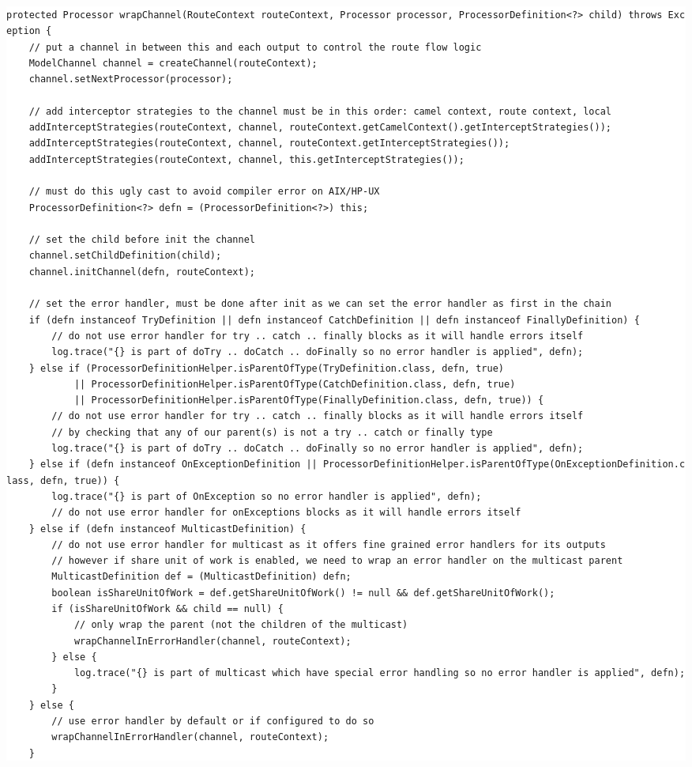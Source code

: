     protected Processor wrapChannel(RouteContext routeContext, Processor processor, ProcessorDefinition<?> child) throws Exception {
        // put a channel in between this and each output to control the route flow logic
        ModelChannel channel = createChannel(routeContext);
        channel.setNextProcessor(processor);

        // add interceptor strategies to the channel must be in this order: camel context, route context, local
        addInterceptStrategies(routeContext, channel, routeContext.getCamelContext().getInterceptStrategies());
        addInterceptStrategies(routeContext, channel, routeContext.getInterceptStrategies());
        addInterceptStrategies(routeContext, channel, this.getInterceptStrategies());

        // must do this ugly cast to avoid compiler error on AIX/HP-UX
        ProcessorDefinition<?> defn = (ProcessorDefinition<?>) this;

        // set the child before init the channel
        channel.setChildDefinition(child);
        channel.initChannel(defn, routeContext);

        // set the error handler, must be done after init as we can set the error handler as first in the chain
        if (defn instanceof TryDefinition || defn instanceof CatchDefinition || defn instanceof FinallyDefinition) {
            // do not use error handler for try .. catch .. finally blocks as it will handle errors itself
            log.trace("{} is part of doTry .. doCatch .. doFinally so no error handler is applied", defn);
        } else if (ProcessorDefinitionHelper.isParentOfType(TryDefinition.class, defn, true)
                || ProcessorDefinitionHelper.isParentOfType(CatchDefinition.class, defn, true)
                || ProcessorDefinitionHelper.isParentOfType(FinallyDefinition.class, defn, true)) {
            // do not use error handler for try .. catch .. finally blocks as it will handle errors itself
            // by checking that any of our parent(s) is not a try .. catch or finally type
            log.trace("{} is part of doTry .. doCatch .. doFinally so no error handler is applied", defn);
        } else if (defn instanceof OnExceptionDefinition || ProcessorDefinitionHelper.isParentOfType(OnExceptionDefinition.class, defn, true)) {
            log.trace("{} is part of OnException so no error handler is applied", defn);
            // do not use error handler for onExceptions blocks as it will handle errors itself
        } else if (defn instanceof MulticastDefinition) {
            // do not use error handler for multicast as it offers fine grained error handlers for its outputs
            // however if share unit of work is enabled, we need to wrap an error handler on the multicast parent
            MulticastDefinition def = (MulticastDefinition) defn;
            boolean isShareUnitOfWork = def.getShareUnitOfWork() != null && def.getShareUnitOfWork();
            if (isShareUnitOfWork && child == null) {
                // only wrap the parent (not the children of the multicast)
                wrapChannelInErrorHandler(channel, routeContext);
            } else {
                log.trace("{} is part of multicast which have special error handling so no error handler is applied", defn);
            }
        } else {
            // use error handler by default or if configured to do so
            wrapChannelInErrorHandler(channel, routeContext);
        }
